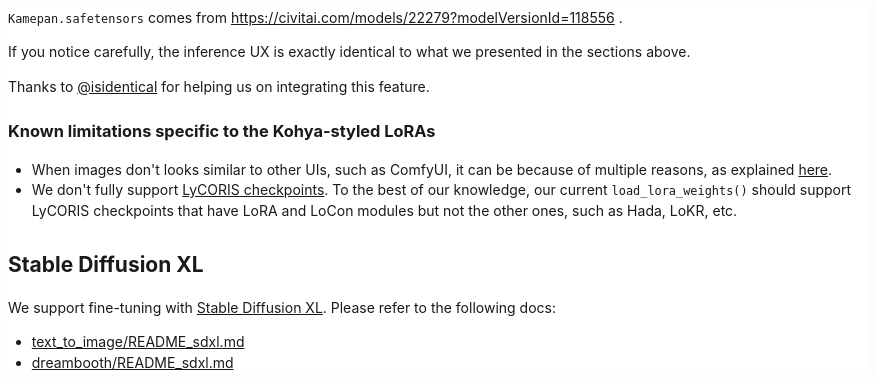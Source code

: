 `Kamepan.safetensors` comes from https://civitai.com/models/22279?modelVersionId=118556 . 

If you notice carefully, the inference UX is exactly identical to what we presented in the sections above. 

Thanks to [@isidentical](https://github.com/isidentical) for helping us on integrating this feature.

### Known limitations specific to the Kohya-styled LoRAs

* When images don't looks similar to other UIs, such as ComfyUI, it can be because of multiple reasons, as explained [here](https://github.com/huggingface/diffusers/pull/4287/#issuecomment-1655110736).
* We don't fully support [LyCORIS checkpoints](https://github.com/KohakuBlueleaf/LyCORIS). To the best of our knowledge, our current `load_lora_weights()` should support LyCORIS checkpoints that have LoRA and LoCon modules but not the other ones, such as Hada, LoKR, etc. 

## Stable Diffusion XL

We support fine-tuning with [Stable Diffusion XL](https://huggingface.co/papers/2307.01952). Please refer to the following docs:

* [text_to_image/README_sdxl.md](https://github.com/huggingface/diffusers/blob/main/examples/text_to_image/README_sdxl.md)
* [dreambooth/README_sdxl.md](https://github.com/huggingface/diffusers/blob/main/examples/dreambooth/README_sdxl.md)
